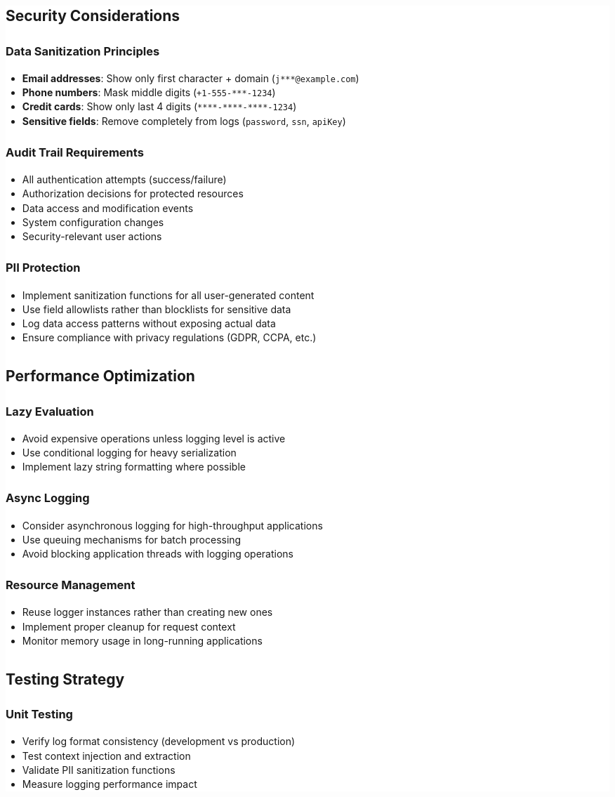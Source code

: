 ## Security Considerations

### Data Sanitization Principles

- **Email addresses**: Show only first character + domain (`j***@example.com`)
- **Phone numbers**: Mask middle digits (`+1-555-***-1234`)
- **Credit cards**: Show only last 4 digits (`****-****-****-1234`)
- **Sensitive fields**: Remove completely from logs (`password`, `ssn`, `apiKey`)

### Audit Trail Requirements

- All authentication attempts (success/failure)
- Authorization decisions for protected resources
- Data access and modification events
- System configuration changes
- Security-relevant user actions

### PII Protection

- Implement sanitization functions for all user-generated content
- Use field allowlists rather than blocklists for sensitive data
- Log data access patterns without exposing actual data
- Ensure compliance with privacy regulations (GDPR, CCPA, etc.)

## Performance Optimization

### Lazy Evaluation

- Avoid expensive operations unless logging level is active
- Use conditional logging for heavy serialization
- Implement lazy string formatting where possible

### Async Logging

- Consider asynchronous logging for high-throughput applications
- Use queuing mechanisms for batch processing
- Avoid blocking application threads with logging operations

### Resource Management

- Reuse logger instances rather than creating new ones
- Implement proper cleanup for request context
- Monitor memory usage in long-running applications

## Testing Strategy

### Unit Testing

- Verify log format consistency (development vs production)
- Test context injection and extraction
- Validate PII sanitization functions
- Measure logging performance impact
